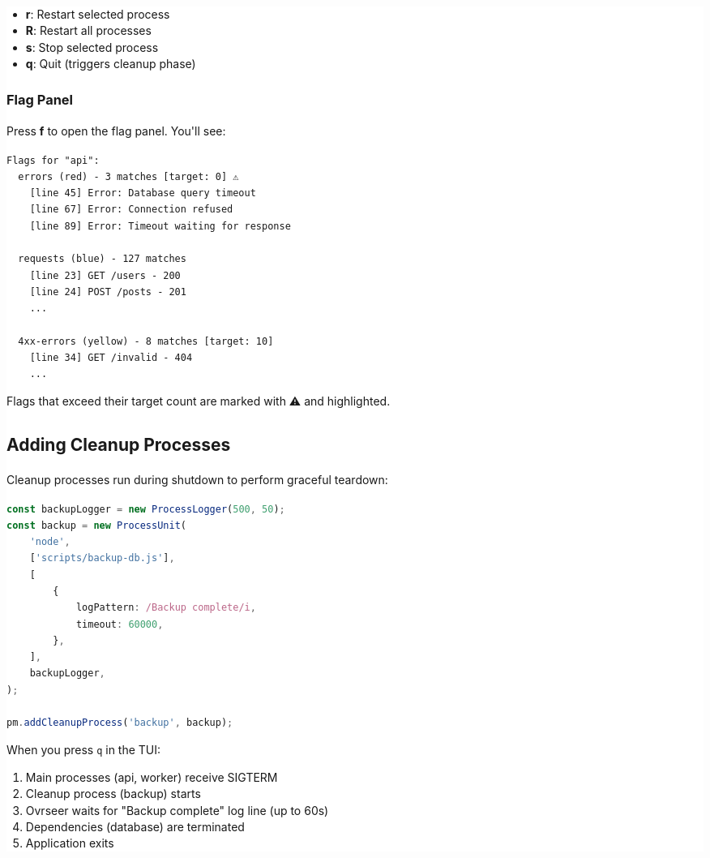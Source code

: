 - **r**: Restart selected process
- **R**: Restart all processes
- **s**: Stop selected process
- **q**: Quit (triggers cleanup phase)

### Flag Panel

Press **f** to open the flag panel. You'll see:

```
Flags for "api":
  errors (red) - 3 matches [target: 0] ⚠
    [line 45] Error: Database query timeout
    [line 67] Error: Connection refused
    [line 89] Error: Timeout waiting for response

  requests (blue) - 127 matches
    [line 23] GET /users - 200
    [line 24] POST /posts - 201
    ...

  4xx-errors (yellow) - 8 matches [target: 10]
    [line 34] GET /invalid - 404
    ...
```

Flags that exceed their target count are marked with ⚠ and highlighted.

## Adding Cleanup Processes

Cleanup processes run during shutdown to perform graceful teardown:

```ts
const backupLogger = new ProcessLogger(500, 50);
const backup = new ProcessUnit(
	'node',
	['scripts/backup-db.js'],
	[
		{
			logPattern: /Backup complete/i,
			timeout: 60000,
		},
	],
	backupLogger,
);

pm.addCleanupProcess('backup', backup);
```

When you press `q` in the TUI:

1. Main processes (api, worker) receive SIGTERM
2. Cleanup process (backup) starts
3. Ovrseer waits for "Backup complete" log line (up to 60s)
4. Dependencies (database) are terminated
5. Application exits
